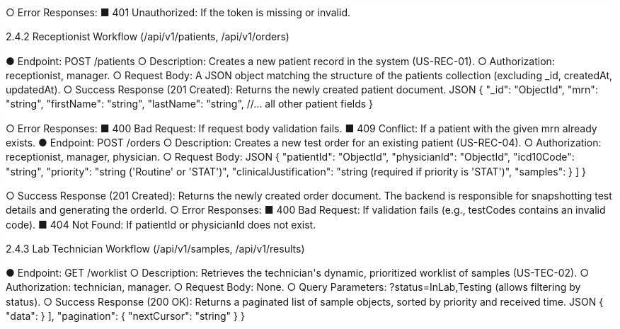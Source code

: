 
○	Error Responses:
■	401 Unauthorized: If the token is missing or invalid.

2.4.2 Receptionist Workflow (/api/v1/patients, /api/v1/orders)

●	Endpoint: POST /patients
○	Description: Creates a new patient record in the system (US-REC-01).
○	Authorization: receptionist, manager.
○	Request Body: A JSON object matching the structure of the patients collection (excluding _id, createdAt, updatedAt).
○	Success Response (201 Created): Returns the newly created patient document.
JSON
{
  "_id": "ObjectId",
  "mrn": "string",
  "firstName": "string",
  "lastName": "string",
  //... all other patient fields
}

○	Error Responses:
■	400 Bad Request: If request body validation fails.
■	409 Conflict: If a patient with the given mrn already exists.
●	Endpoint: POST /orders
○	Description: Creates a new test order for an existing patient (US-REC-04).
○	Authorization: receptionist, manager, physician.
○	Request Body:
JSON
{
  "patientId": "ObjectId",
  "physicianId": "ObjectId",
  "icd10Code": "string",
  "priority": "string ('Routine' or 'STAT')",
  "clinicalJustification": "string (required if priority is 'STAT')",
  "samples":
    }
  ]
}

○	Success Response (201 Created): Returns the newly created order document. The backend is responsible for snapshotting test details and generating the orderId.
○	Error Responses:
■	400 Bad Request: If validation fails (e.g., testCodes contains an invalid code).
■	404 Not Found: If patientId or physicianId does not exist.

2.4.3 Lab Technician Workflow (/api/v1/samples, /api/v1/results)

●	Endpoint: GET /worklist
○	Description: Retrieves the technician's dynamic, prioritized worklist of samples (US-TEC-02).
○	Authorization: technician, manager.
○	Request Body: None.
○	Query Parameters: ?status=InLab,Testing (allows filtering by status).
○	Success Response (200 OK): Returns a paginated list of sample objects, sorted by priority and received time.
JSON
{
  "data":
    }
  ],
  "pagination": { "nextCursor": "string" }
}
